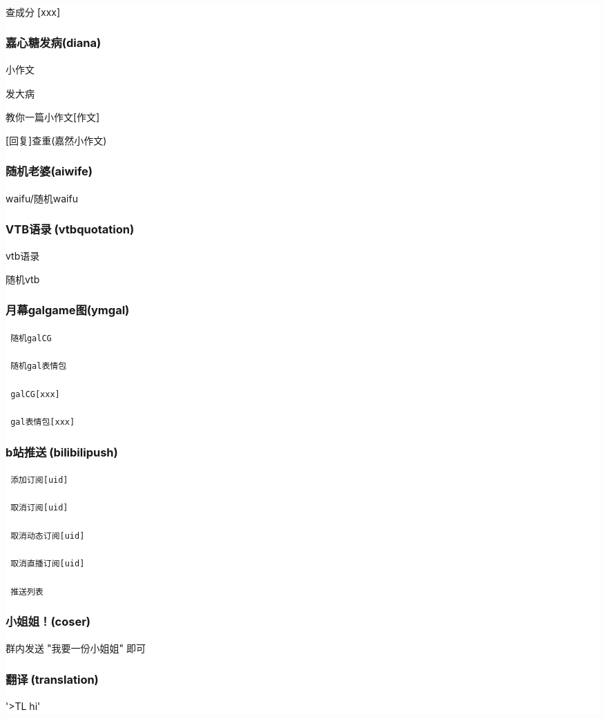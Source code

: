 查成分 [xxx]

### 嘉心糖发病(diana)

小作文

发大病

教你一篇小作文\[作文]

\[回复]查重(嘉然小作文)

### 随机老婆(aiwife)

waifu/随机waifu

### VTB语录 (vtbquotation)

vtb语录

随机vtb

### 月幕galgame图(ymgal)

```
 随机galCG

 随机gal表情包

 galCG[xxx]

 gal表情包[xxx]
```

### b站推送 (bilibilipush)

```
 添加订阅[uid]

 取消订阅[uid]

 取消动态订阅[uid]

 取消直播订阅[uid]

 推送列表
```

### 小姐姐！(coser)

群内发送 "我要一份小姐姐" 即可

### 翻译 (translation)

'>TL hi'

